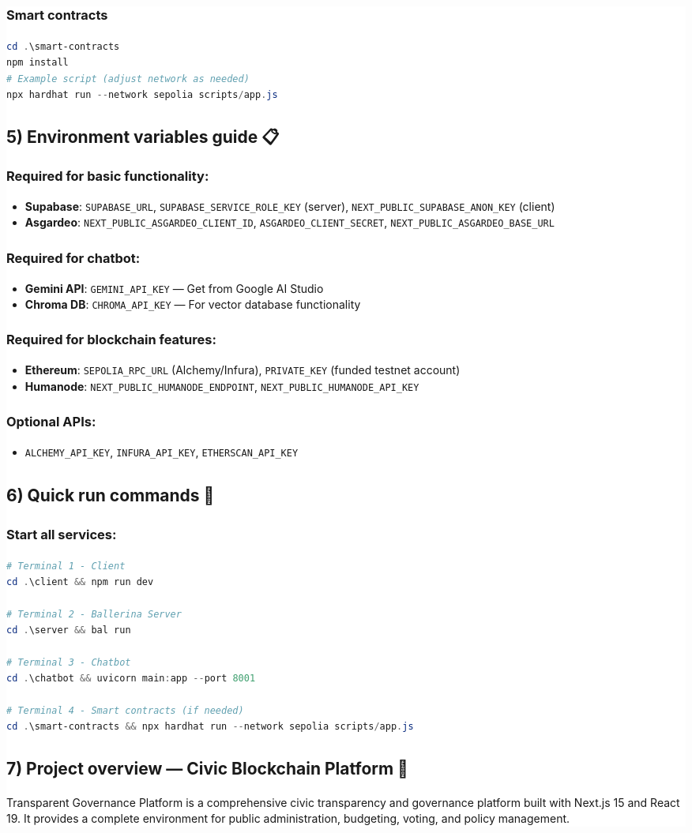 ### Smart contracts
```powershell
cd .\smart-contracts
npm install
# Example script (adjust network as needed)
npx hardhat run --network sepolia scripts/app.js
```

## 5) Environment variables guide 📋

### Required for basic functionality:
- **Supabase**: `SUPABASE_URL`, `SUPABASE_SERVICE_ROLE_KEY` (server), `NEXT_PUBLIC_SUPABASE_ANON_KEY` (client)
- **Asgardeo**: `NEXT_PUBLIC_ASGARDEO_CLIENT_ID`, `ASGARDEO_CLIENT_SECRET`, `NEXT_PUBLIC_ASGARDEO_BASE_URL`

### Required for chatbot:
- **Gemini API**: `GEMINI_API_KEY` — Get from Google AI Studio
- **Chroma DB**: `CHROMA_API_KEY` — For vector database functionality

### Required for blockchain features:
- **Ethereum**: `SEPOLIA_RPC_URL` (Alchemy/Infura), `PRIVATE_KEY` (funded testnet account)
- **Humanode**: `NEXT_PUBLIC_HUMANODE_ENDPOINT`, `NEXT_PUBLIC_HUMANODE_API_KEY`

### Optional APIs:
- `ALCHEMY_API_KEY`, `INFURA_API_KEY`, `ETHERSCAN_API_KEY`

## 6) Quick run commands 🚀

### Start all services:
```powershell
# Terminal 1 - Client
cd .\client && npm run dev

# Terminal 2 - Ballerina Server  
cd .\server && bal run

# Terminal 3 - Chatbot
cd .\chatbot && uvicorn main:app --port 8001

# Terminal 4 - Smart contracts (if needed)
cd .\smart-contracts && npx hardhat run --network sepolia scripts/app.js
```

## 7) Project overview — Civic Blockchain Platform 🧭

Transparent Governance Platform is a comprehensive civic transparency and governance platform built with Next.js 15 and React 19. It provides a complete environment for public administration, budgeting, voting, and policy management.
